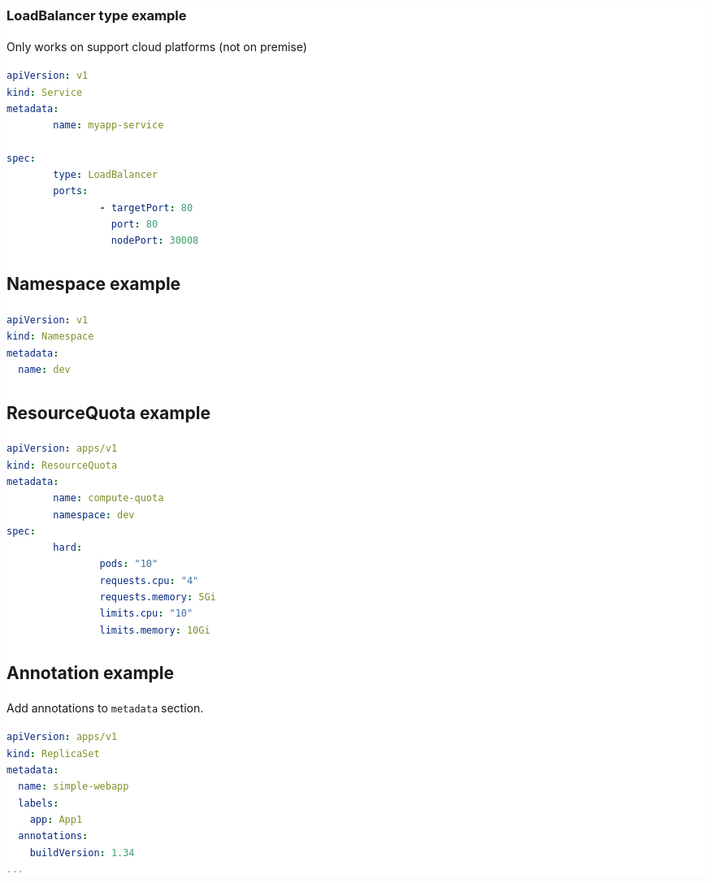 ```yaml
```

### LoadBalancer type example
Only works on support cloud platforms (not on premise)

```yaml
apiVersion: v1
kind: Service
metadata:
        name: myapp-service

spec:
        type: LoadBalancer
        ports:
                - targetPort: 80
                  port: 80
                  nodePort: 30008
``` 

## Namespace example
```yaml
apiVersion: v1
kind: Namespace
metadata:
  name: dev
```

## ResourceQuota example
```yaml
apiVersion: apps/v1
kind: ResourceQuota
metadata:
        name: compute-quota
        namespace: dev
spec:
        hard:
                pods: "10"
                requests.cpu: "4"
                requests.memory: 5Gi
                limits.cpu: "10"
                limits.memory: 10Gi
```

## Annotation example
Add annotations to `metadata` section.
```yaml
apiVersion: apps/v1
kind: ReplicaSet
metadata:
  name: simple-webapp
  labels:
    app: App1
  annotations:
    buildVersion: 1.34
...
```

